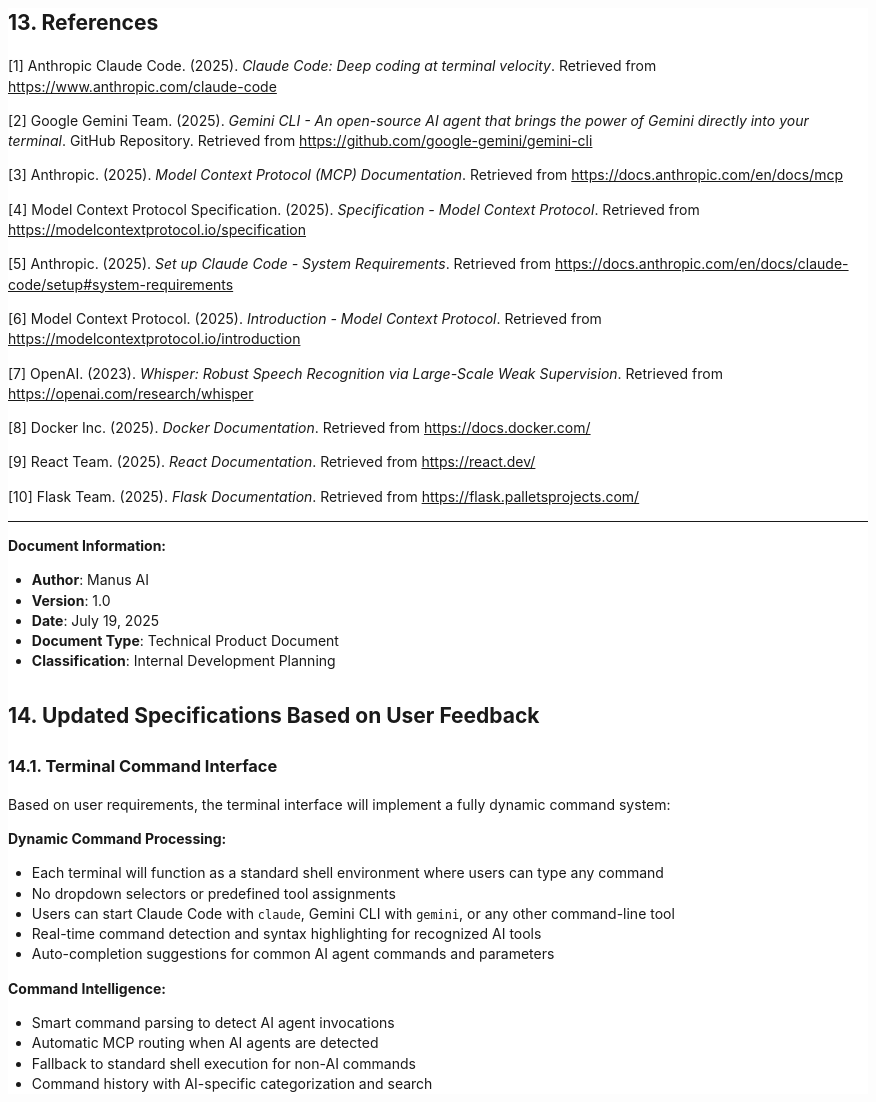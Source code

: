 ## 13. References

[1] Anthropic Claude Code. (2025). *Claude Code: Deep coding at terminal velocity*. Retrieved from https://www.anthropic.com/claude-code

[2] Google Gemini Team. (2025). *Gemini CLI - An open-source AI agent that brings the power of Gemini directly into your terminal*. GitHub Repository. Retrieved from https://github.com/google-gemini/gemini-cli

[3] Anthropic. (2025). *Model Context Protocol (MCP) Documentation*. Retrieved from https://docs.anthropic.com/en/docs/mcp

[4] Model Context Protocol Specification. (2025). *Specification - Model Context Protocol*. Retrieved from https://modelcontextprotocol.io/specification

[5] Anthropic. (2025). *Set up Claude Code - System Requirements*. Retrieved from https://docs.anthropic.com/en/docs/claude-code/setup#system-requirements

[6] Model Context Protocol. (2025). *Introduction - Model Context Protocol*. Retrieved from https://modelcontextprotocol.io/introduction

[7] OpenAI. (2023). *Whisper: Robust Speech Recognition via Large-Scale Weak Supervision*. Retrieved from https://openai.com/research/whisper

[8] Docker Inc. (2025). *Docker Documentation*. Retrieved from https://docs.docker.com/

[9] React Team. (2025). *React Documentation*. Retrieved from https://react.dev/

[10] Flask Team. (2025). *Flask Documentation*. Retrieved from https://flask.palletsprojects.com/

---

**Document Information:**
- **Author**: Manus AI
- **Version**: 1.0
- **Date**: July 19, 2025
- **Document Type**: Technical Product Document
- **Classification**: Internal Development Planning


## 14. Updated Specifications Based on User Feedback

### 14.1. Terminal Command Interface
Based on user requirements, the terminal interface will implement a fully dynamic command system:

**Dynamic Command Processing:**
- Each terminal will function as a standard shell environment where users can type any command
- No dropdown selectors or predefined tool assignments
- Users can start Claude Code with `claude`, Gemini CLI with `gemini`, or any other command-line tool
- Real-time command detection and syntax highlighting for recognized AI tools
- Auto-completion suggestions for common AI agent commands and parameters

**Command Intelligence:**
- Smart command parsing to detect AI agent invocations
- Automatic MCP routing when AI agents are detected
- Fallback to standard shell execution for non-AI commands
- Command history with AI-specific categorization and search
